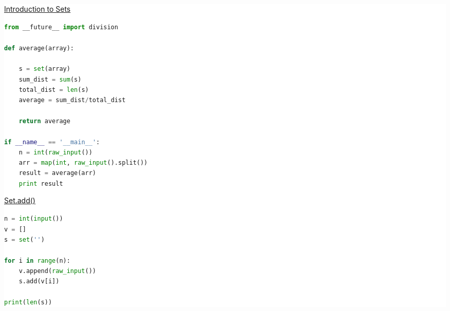 [Introduction to Sets](https://www.hackerrank.com/challenges/py-introduction-to-sets/problem?isFullScreen=true)

~~~Python
from __future__ import division

def average(array):
    
    s = set(array)
    sum_dist = sum(s)
    total_dist = len(s)
    average = sum_dist/total_dist

    return average 

if __name__ == '__main__':
    n = int(raw_input())
    arr = map(int, raw_input().split())
    result = average(arr)
    print result
~~~

[Set.add()](https://www.hackerrank.com/challenges/py-set-add/problem?isFullScreen=true)

~~~Python
n = int(input())
v = []
s = set('')

for i in range(n):
    v.append(raw_input())
    s.add(v[i])
    
print(len(s))    
~~~

